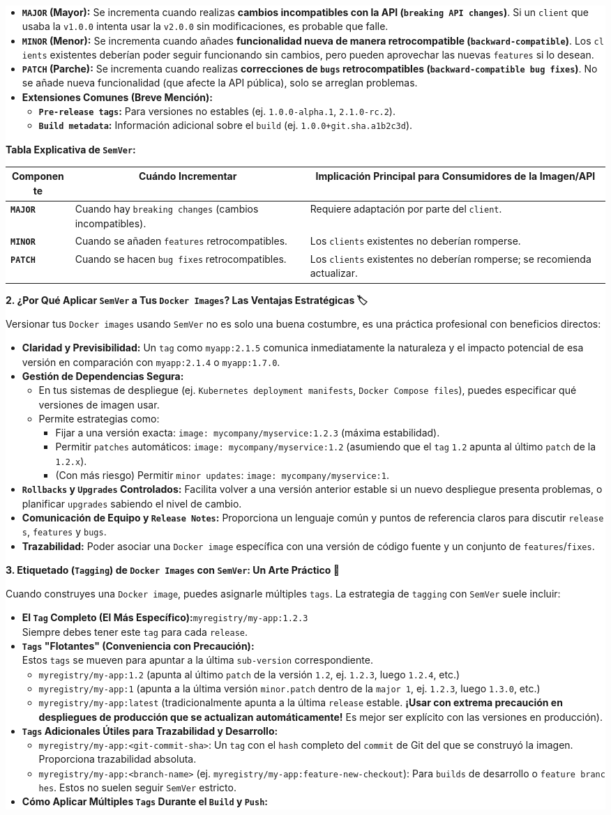 * **`MAJOR` (Mayor):** Se incrementa cuando realizas **cambios incompatibles con la API (`breaking API changes`)**. Si un `client` que usaba la `v1.0.0` intenta usar la `v2.0.0` sin modificaciones, es probable que falle.
* **`MINOR` (Menor):** Se incrementa cuando añades **funcionalidad nueva de manera retrocompatible (`backward-compatible`)**. Los `clients` existentes deberían poder seguir funcionando sin cambios, pero pueden aprovechar las nuevas `features` si lo desean.
* **`PATCH` (Parche):** Se incrementa cuando realizas **correcciones de `bugs` retrocompatibles (`backward-compatible bug fixes`)**. No se añade nueva funcionalidad (que afecte la API pública), solo se arreglan problemas.
* **Extensiones Comunes (Breve Mención):**
  * **`Pre-release tags`:** Para versiones no estables (ej. `1.0.0-alpha.1`, `2.1.0-rc.2`).
  * **`Build metadata`:** Información adicional sobre el `build` (ej. `1.0.0+git.sha.a1b2c3d`).

**Tabla Explicativa de `SemVer`:**

| Componente  | Cuándo Incrementar                                     | Implicación Principal para Consumidores de la Imagen/API                 |
| ----------- | ------------------------------------------------------ | ------------------------------------------------------------------------ |
| **`MAJOR`** | Cuando hay `breaking changes` (cambios incompatibles). | Requiere adaptación por parte del `client`.                              |
| **`MINOR`** | Cuando se añaden `features` retrocompatibles.          | Los `clients` existentes no deberían romperse.                           |
| **`PATCH`** | Cuando se hacen `bug fixes` retrocompatibles.          | Los `clients` existentes no deberían romperse; se recomienda actualizar. |

**2. ¿Por Qué Aplicar `SemVer` a Tus `Docker Images`? Las Ventajas Estratégicas 🏷️**

Versionar tus `Docker images` usando `SemVer` no es solo una buena costumbre, es una práctica profesional con beneficios directos:

* **Claridad y Previsibilidad:** Un `tag` como `myapp:2.1.5` comunica inmediatamente la naturaleza y el impacto potencial de esa versión en comparación con `myapp:2.1.4` o `myapp:1.7.0`.
* **Gestión de Dependencias Segura:**
  * En tus sistemas de despliegue (ej. `Kubernetes deployment manifests`, `Docker Compose files`), puedes especificar qué versiones de imagen usar.
  * Permite estrategias como:
    * Fijar a una versión exacta: `image: mycompany/myservice:1.2.3` (máxima estabilidad).
    * Permitir `patches` automáticos: `image: mycompany/myservice:1.2` (asumiendo que el `tag` `1.2` apunta al último `patch` de la `1.2.x`).
    * (Con más riesgo) Permitir `minor updates`: `image: mycompany/myservice:1`.
* **`Rollbacks` y `Upgrades` Controlados:** Facilita volver a una versión anterior estable si un nuevo despliegue presenta problemas, o planificar `upgrades` sabiendo el nivel de cambio.
* **Comunicación de Equipo y `Release Notes`:** Proporciona un lenguaje común y puntos de referencia claros para discutir `releases`, `features` y `bugs`.
* **Trazabilidad:** Poder asociar una `Docker image` específica con una versión de código fuente y un conjunto de `features`/`fixes`.

**3. Etiquetado (`Tagging`) de `Docker Images` con `SemVer`: Un Arte Práctico 🎨**

Cuando construyes una `Docker image`, puedes asignarle múltiples `tags`. La estrategia de `tagging` con `SemVer` suele incluir:

* **El `Tag` Completo (El Más Específico):**`myregistry/my-app:1.2.3`\
  Siempre debes tener este `tag` para cada `release`.
* **`Tags` "Flotantes" (Conveniencia con Precaución):**\
  Estos `tags` se mueven para apuntar a la última `sub-version` correspondiente.
  * `myregistry/my-app:1.2` (apunta al último `patch` de la versión `1.2`, ej. `1.2.3`, luego `1.2.4`, etc.)
  * `myregistry/my-app:1` (apunta a la última versión `minor.patch` dentro de la `major 1`, ej. `1.2.3`, luego `1.3.0`, etc.)
  * `myregistry/my-app:latest` (tradicionalmente apunta a la última `release` estable. **¡Usar con extrema precaución en despliegues de producción que se actualizan automáticamente!** Es mejor ser explícito con las versiones en producción).
* **`Tags` Adicionales Útiles para Trazabilidad y Desarrollo:**
  * `myregistry/my-app:<git-commit-sha>`: Un `tag` con el `hash` completo del `commit` de Git del que se construyó la imagen. Proporciona trazabilidad absoluta.
  * `myregistry/my-app:<branch-name>` (ej. `myregistry/my-app:feature-new-checkout`): Para `builds` de desarrollo o `feature branches`. Estos no suelen seguir `SemVer` estricto.
* **Cómo Aplicar Múltiples `Tags` Durante el `Build` y `Push`:**